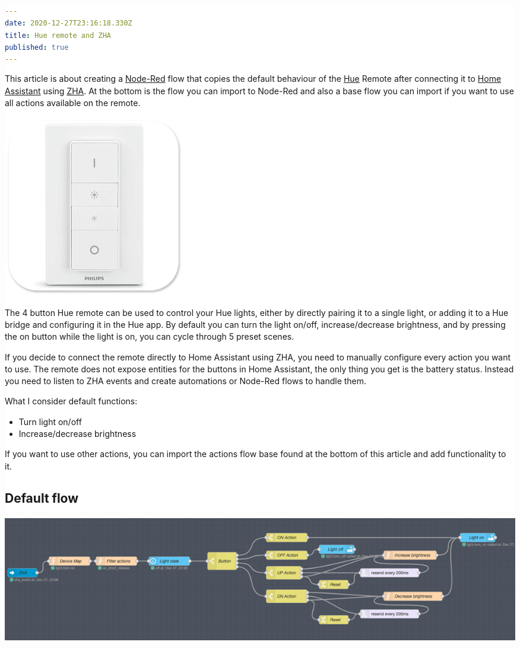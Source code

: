 ```yaml
---
date: 2020-12-27T23:16:18.330Z
title: Hue remote and ZHA
published: true
---
```


This article is about creating a [Node-Red](https://community.home-assistant.io/t/home-assistant-community-add-on-node-red/55023) flow that copies the default behaviour of the [Hue](https://www.philips-hue.com/en-us) Remote after connecting it to [Home Assistant](https://www.home-assistant.io/) using [ZHA](https://www.home-assistant.io/integrations/zha/). At the bottom is the flow you can import to Node-Red and also a base flow you can import if you want to use all actions available on the remote.

![4 button hue remote](./images/prod_dimm-1.png)

The 4 button Hue remote can be used to control your Hue lights, either by directly pairing it to a single light, or adding it to a Hue bridge and configuring it in the Hue app. By default you can turn the light on/off, increase/decrease brightness, and by pressing the on button while the light is on, you can cycle through 5 preset scenes.

If you decide to connect the remote directly to Home Assistant using ZHA, you need to manually configure every action you want to use. The remote does not expose entities for the buttons in Home Assistant, the only thing you get is the battery status. Instead you need to listen to ZHA events and create automations or Node-Red flows to handle them.

What I consider default functions:

- Turn light on/off
- Increase/decrease brightness

If you want to use other actions, you can import the actions flow base found at the bottom of this article and add functionality to it.

## Default flow

![node-red flow for default function](./images/defaultFlow.png)
